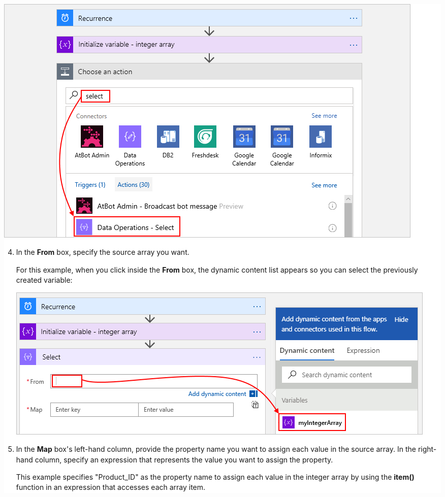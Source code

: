    ![Select the "Select" action](./media/logic-apps-change-manage-data-operations/select-select-action.png)

4. In the **From** box, specify the source array you want.

   For this example, when you click inside the **From** box, 
   the dynamic content list appears so you can select 
   the previously created variable:

   ![Select source array for Select action](./media/logic-apps-change-manage-data-operations/configure-select-action.png)

5. In the **Map** box's left-hand column, provide the property name you want to assign 
each value in the source array. In the right-hand column, specify an expression 
that represents the value you want to assign the property.

   This example specifies "Product_ID" as the property name to assign each value 
   in the integer array by using the **item()** function in an expression 
   that accesses each array item. 
